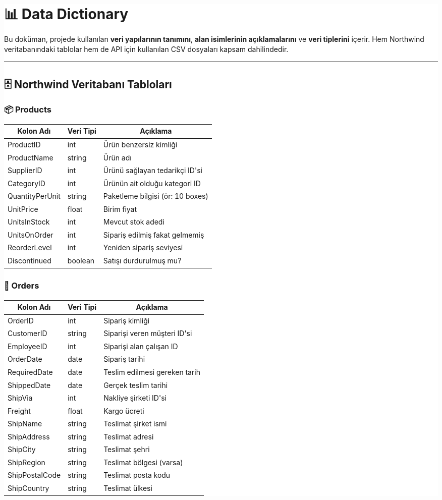 # 📊 Data Dictionary

Bu doküman, projede kullanılan **veri yapılarının tanımını**, **alan isimlerinin açıklamalarını** ve **veri tiplerini** içerir. Hem Northwind veritabanındaki tablolar hem de API için kullanılan CSV dosyaları kapsam dahilindedir.

---

## 🗄️ Northwind Veritabanı Tabloları

### 📦 Products
| Kolon Adı      | Veri Tipi   | Açıklama                          |
|----------------|-------------|-----------------------------------|
| ProductID      | int         | Ürün benzersiz kimliği            |
| ProductName    | string      | Ürün adı                          |
| SupplierID     | int         | Ürünü sağlayan tedarikçi ID'si    |
| CategoryID     | int         | Ürünün ait olduğu kategori ID     |
| QuantityPerUnit| string      | Paketleme bilgisi (ör: 10 boxes)  |
| UnitPrice      | float       | Birim fiyat                       |
| UnitsInStock   | int         | Mevcut stok adedi                 |
| UnitsOnOrder   | int         | Sipariş edilmiş fakat gelmemiş    |
| ReorderLevel   | int         | Yeniden sipariş seviyesi          |
| Discontinued   | boolean     | Satışı durdurulmuş mu?            |

### 🧾 Orders
| Kolon Adı     | Veri Tipi | Açıklama                             |
|---------------|-----------|--------------------------------------|
| OrderID       | int       | Sipariş kimliği                      |
| CustomerID    | string    | Siparişi veren müşteri ID'si         |
| EmployeeID    | int       | Siparişi alan çalışan ID             |
| OrderDate     | date      | Sipariş tarihi                       |
| RequiredDate  | date      | Teslim edilmesi gereken tarih        |
| ShippedDate   | date      | Gerçek teslim tarihi                 |
| ShipVia       | int       | Nakliye şirketi ID'si                |
| Freight       | float     | Kargo ücreti                         |
| ShipName      | string    | Teslimat şirket ismi                 |
| ShipAddress   | string    | Teslimat adresi                      |
| ShipCity      | string    | Teslimat şehri                       |
| ShipRegion    | string    | Teslimat bölgesi (varsa)            |
| ShipPostalCode| string    | Teslimat posta kodu                 |
| ShipCountry   | string    | Teslimat ülkesi                     |
